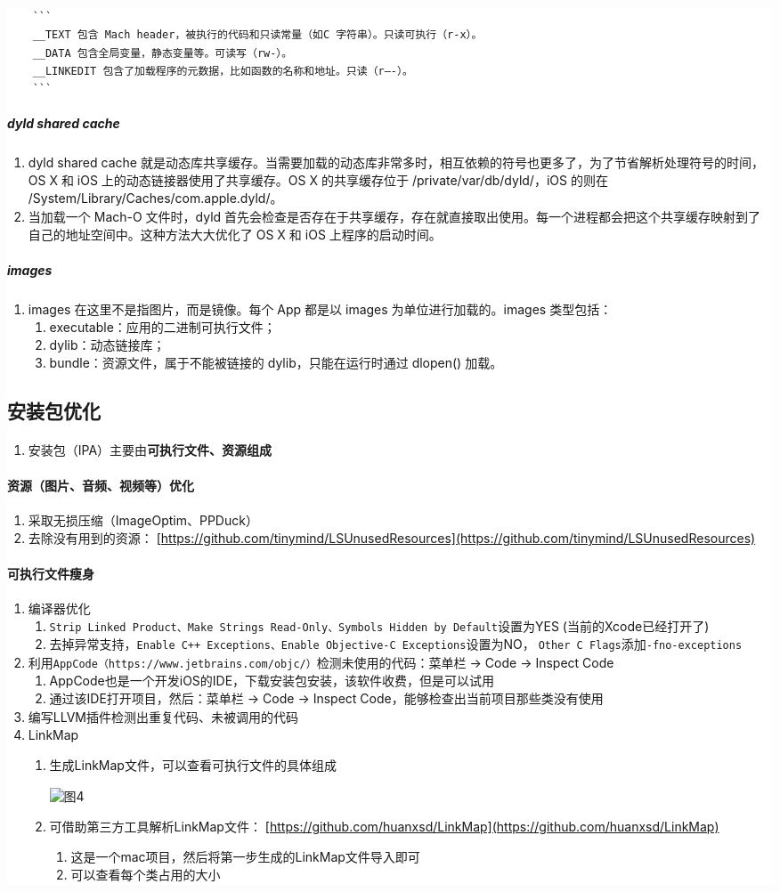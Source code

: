         ```
        __TEXT 包含 Mach header，被执行的代码和只读常量（如C 字符串）。只读可执行（r-x）。
        __DATA 包含全局变量，静态变量等。可读写（rw-）。
        __LINKEDIT 包含了加载程序的元数据，比如函数的名称和地址。只读（r–-）。
        ```
        
##### dyld shared cache
1. dyld shared cache 就是动态库共享缓存。当需要加载的动态库非常多时，相互依赖的符号也更多了，为了节省解析处理符号的时间，OS X 和 iOS 上的动态链接器使用了共享缓存。OS X 的共享缓存位于 /private/var/db/dyld/，iOS 的则在 /System/Library/Caches/com.apple.dyld/。
2. 当加载一个 Mach-O 文件时，dyld 首先会检查是否存在于共享缓存，存在就直接取出使用。每一个进程都会把这个共享缓存映射到了自己的地址空间中。这种方法大大优化了 OS X 和 iOS 上程序的启动时间。

##### images
1. images 在这里不是指图片，而是镜像。每个 App 都是以 images 为单位进行加载的。images 类型包括：
    1. executable：应用的二进制可执行文件；
    2. dylib：动态链接库；
    3. bundle：资源文件，属于不能被链接的 dylib，只能在运行时通过 dlopen() 加载。

## 安装包优化
1. 安装包（IPA）主要由**可执行文件、资源组成**

#### 资源（图片、音频、视频等）优化
1. 采取无损压缩（ImageOptim、PPDuck）
2. 去除没有用到的资源： [https://github.com/tinymind/LSUnusedResources](https://github.com/tinymind/LSUnusedResources)

#### 可执行文件瘦身
1. 编译器优化
    1. `Strip Linked Product、Make Strings Read-Only、Symbols Hidden by Default`设置为YES  (当前的Xcode已经打开了)
    2. 去掉异常支持，`Enable C++ Exceptions、Enable Objective-C Exceptions`设置为NO， `Other C Flags`添加`-fno-exceptions`
2. 利用`AppCode（https://www.jetbrains.com/objc/）`检测未使用的代码：菜单栏 -> Code -> Inspect Code
    1. AppCode也是一个开发iOS的IDE，下载安装包安装，该软件收费，但是可以试用
    2. 通过该IDE打开项目，然后：菜单栏 -> Code -> Inspect Code，能够检查出当前项目那些类没有使用
3. 编写LLVM插件检测出重复代码、未被调用的代码
4. LinkMap 
    1. 生成LinkMap文件，可以查看可执行文件的具体组成
    
        ![图4](https://gitee.com/zhonghua123/blogimgs/raw/master/img/diceng31.png)
    2. 可借助第三方工具解析LinkMap文件： [https://github.com/huanxsd/LinkMap](https://github.com/huanxsd/LinkMap)
        1. 这是一个mac项目，然后将第一步生成的LinkMap文件导入即可
        2. 可以查看每个类占用的大小

